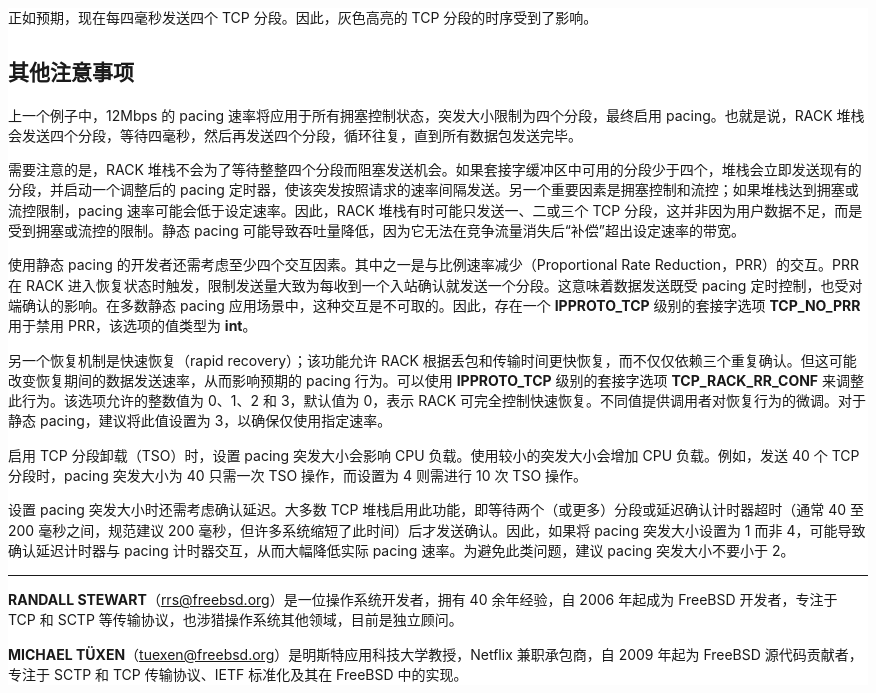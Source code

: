 正如预期，现在每四毫秒发送四个 TCP 分段。因此，灰色高亮的 TCP 分段的时序受到了影响。

## 其他注意事项

上一个例子中，12Mbps 的 pacing 速率将应用于所有拥塞控制状态，突发大小限制为四个分段，最终启用 pacing。也就是说，RACK 堆栈会发送四个分段，等待四毫秒，然后再发送四个分段，循环往复，直到所有数据包发送完毕。

需要注意的是，RACK 堆栈不会为了等待整整四个分段而阻塞发送机会。如果套接字缓冲区中可用的分段少于四个，堆栈会立即发送现有的分段，并启动一个调整后的 pacing 定时器，使该突发按照请求的速率间隔发送。另一个重要因素是拥塞控制和流控；如果堆栈达到拥塞或流控限制，pacing 速率可能会低于设定速率。因此，RACK 堆栈有时可能只发送一、二或三个 TCP 分段，这并非因为用户数据不足，而是受到拥塞或流控的限制。静态 pacing 可能导致吞吐量降低，因为它无法在竞争流量消失后“补偿”超出设定速率的带宽。

使用静态 pacing 的开发者还需考虑至少四个交互因素。其中之一是与比例速率减少（Proportional Rate Reduction，PRR）的交互。PRR 在 RACK 进入恢复状态时触发，限制发送量大致为每收到一个入站确认就发送一个分段。这意味着数据发送既受 pacing 定时控制，也受对端确认的影响。在多数静态 pacing 应用场景中，这种交互是不可取的。因此，存在一个 **IPPROTO\_TCP** 级别的套接字选项 **TCP\_NO\_PRR** 用于禁用 PRR，该选项的值类型为 **int**。

另一个恢复机制是快速恢复（rapid recovery）；该功能允许 RACK 根据丢包和传输时间更快恢复，而不仅仅依赖三个重复确认。但这可能改变恢复期间的数据发送速率，从而影响预期的 pacing 行为。可以使用 **IPPROTO\_TCP** 级别的套接字选项 **TCP\_RACK\_RR\_CONF** 来调整此行为。该选项允许的整数值为 0、1、2 和 3，默认值为 0，表示 RACK 可完全控制快速恢复。不同值提供调用者对恢复行为的微调。对于静态 pacing，建议将此值设置为 3，以确保仅使用指定速率。

启用 TCP 分段卸载（TSO）时，设置 pacing 突发大小会影响 CPU 负载。使用较小的突发大小会增加 CPU 负载。例如，发送 40 个 TCP 分段时，pacing 突发大小为 40 只需一次 TSO 操作，而设置为 4 则需进行 10 次 TSO 操作。

设置 pacing 突发大小时还需考虑确认延迟。大多数 TCP 堆栈启用此功能，即等待两个（或更多）分段或延迟确认计时器超时（通常 40 至 200 毫秒之间，规范建议 200 毫秒，但许多系统缩短了此时间）后才发送确认。因此，如果将 pacing 突发大小设置为 1 而非 4，可能导致确认延迟计时器与 pacing 计时器交互，从而大幅降低实际 pacing 速率。为避免此类问题，建议 pacing 突发大小不要小于 2。

---

**RANDALL STEWART**（[rrs@freebsd.org](mailto:rrs@freebsd.org)）是一位操作系统开发者，拥有 40 余年经验，自 2006 年起成为 FreeBSD 开发者，专注于 TCP 和 SCTP 等传输协议，也涉猎操作系统其他领域，目前是独立顾问。

**MICHAEL TÜXEN**（[tuexen@freebsd.org](https://freebsdfoundation.org/our-work/journal/browser-based-edition/networking-3/adventures-in-tcp-ip-static-pacing/)）是明斯特应用科技大学教授，Netflix 兼职承包商，自 2009 年起为 FreeBSD 源代码贡献者，专注于 SCTP 和 TCP 传输协议、IETF 标准化及其在 FreeBSD 中的实现。
